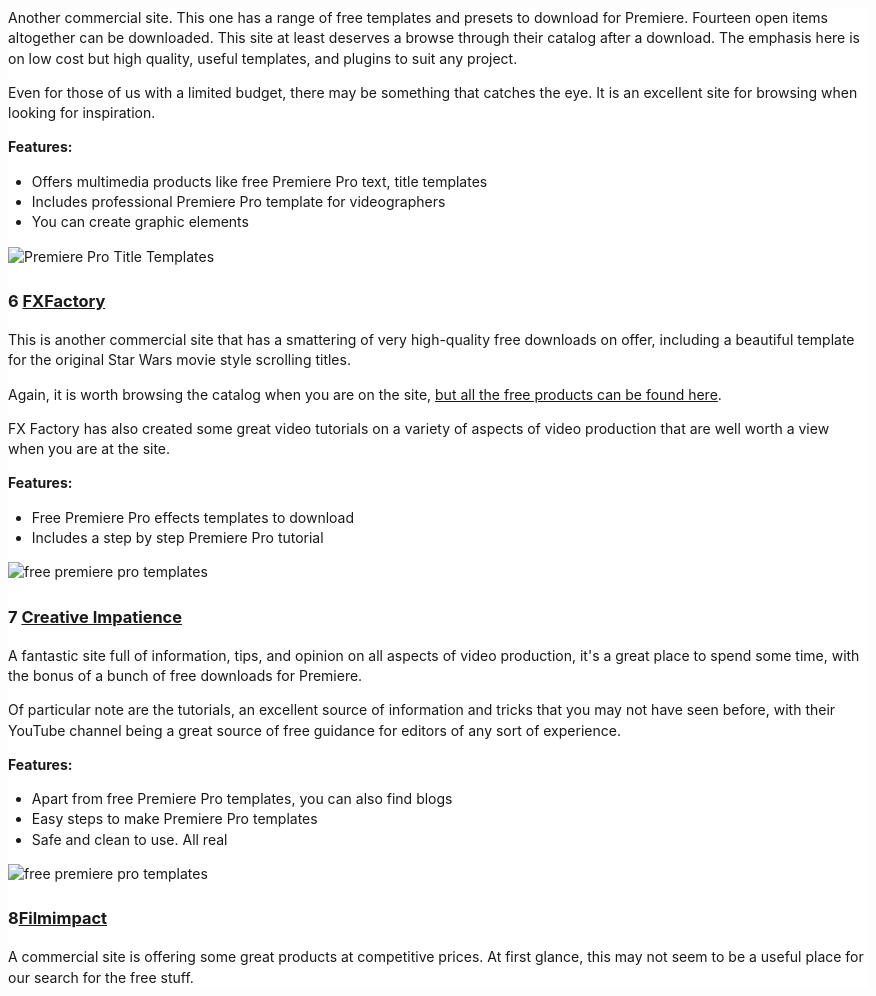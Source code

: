 Another commercial site. This one has a range of free templates and presets to download for Premiere. Fourteen open items altogether can be downloaded. This site at least deserves a browse through their catalog after a download. The emphasis here is on low cost but high quality, useful templates, and plugins to suit any project.

Even for those of us with a limited budget, there may be something that catches the eye. It is an excellent site for browsing when looking for inspiration.

**Features:**

* Offers multimedia products like free Premiere Pro text, title templates
* Includes professional Premiere Pro template for videographers
* You can create graphic elements

![Premiere Pro Title Templates](https://images.wondershare.com/filmora/article-images/Bestproaction.jpg)

### 6 [FXFactory](http://fxfactory.com/free/)

This is another commercial site that has a smattering of very high-quality free downloads on offer, including a beautiful template for the original Star Wars movie style scrolling titles.

Again, it is worth browsing the catalog when you are on the site, [but all the free products can be found here](http://fxfactory.com/free/).

FX Factory has also created some great video tutorials on a variety of aspects of video production that are well worth a view when you are at the site.

**Features:**

* Free Premiere Pro effects templates to download
* Includes a step by step Premiere Pro tutorial

![free premiere pro templates](https://images.wondershare.com/filmora/article-images/FXFactory.JPG)

### 7 [Creative Impatience](http://www.creativeimpatience.com/download/)

A fantastic site full of information, tips, and opinion on all aspects of video production, it's a great place to spend some time, with the bonus of a bunch of free downloads for Premiere.

Of particular note are the tutorials, an excellent source of information and tricks that you may not have seen before, with their YouTube channel being a great source of free guidance for editors of any sort of experience.

**Features:**

* Apart from free Premiere Pro templates, you can also find blogs
* Easy steps to make Premiere Pro templates
* Safe and clean to use. All real

![free premiere pro templates](https://images.wondershare.com/filmora/article-images/Creative-Impatience.jpg)

### 8[Filmimpact](https://www.filmimpact.net/)

A commercial site is offering some great products at competitive prices. At first glance, this may not seem to be a useful place for our search for the free stuff.
